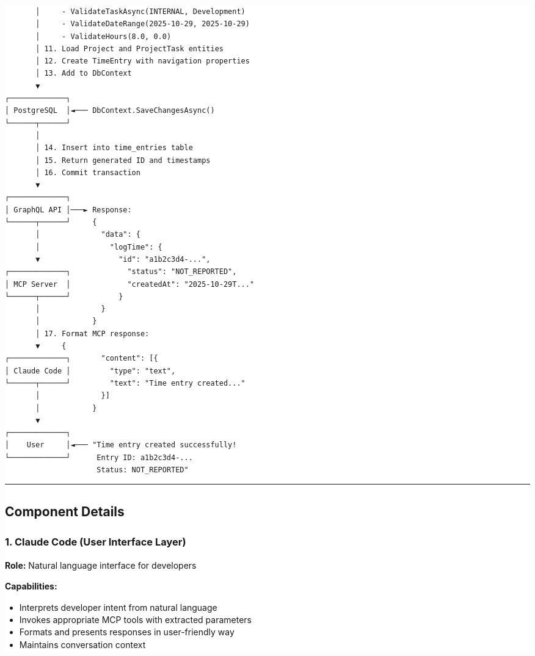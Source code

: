 ```
       │     - ValidateTaskAsync(INTERNAL, Development)
       │     - ValidateDateRange(2025-10-29, 2025-10-29)
       │     - ValidateHours(8.0, 0.0)
       │ 11. Load Project and ProjectTask entities
       │ 12. Create TimeEntry with navigation properties
       │ 13. Add to DbContext
       ▼
┌─────────────┐
│ PostgreSQL  │◄─── DbContext.SaveChangesAsync()
└──────┬──────┘
       │
       │ 14. Insert into time_entries table
       │ 15. Return generated ID and timestamps
       │ 16. Commit transaction
       ▼
┌─────────────┐
│ GraphQL API │───► Response:
└──────┬──────┘     {
       │              "data": {
       │                "logTime": {
       ▼                  "id": "a1b2c3d4-...",
┌─────────────┐             "status": "NOT_REPORTED",
│ MCP Server  │             "createdAt": "2025-10-29T..."
└──────┬──────┘           }
       │              }
       │            }
       │ 17. Format MCP response:
       ▼     {
┌─────────────┐       "content": [{
│ Claude Code │         "type": "text",
└──────┬──────┘         "text": "Time entry created..."
       │              }]
       │            }
       ▼
┌─────────────┐
│    User     │◄─── "Time entry created successfully!
└─────────────┘      Entry ID: a1b2c3d4-...
                     Status: NOT_REPORTED"
```

---

## Component Details

### 1. Claude Code (User Interface Layer)

**Role:** Natural language interface for developers

**Capabilities:**
- Interprets developer intent from natural language
- Invokes appropriate MCP tools with extracted parameters
- Formats and presents responses in user-friendly way
- Maintains conversation context
